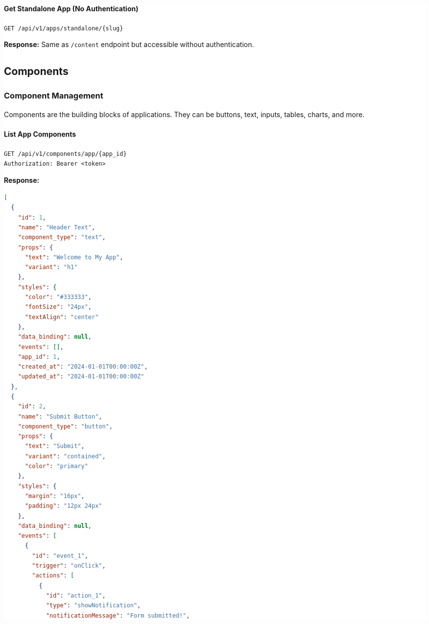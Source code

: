 #### Get Standalone App (No Authentication)
```http
GET /api/v1/apps/standalone/{slug}
```

**Response:** Same as `/content` endpoint but accessible without authentication.

## Components

### Component Management

Components are the building blocks of applications. They can be buttons, text, inputs, tables, charts, and more.

#### List App Components
```http
GET /api/v1/components/app/{app_id}
Authorization: Bearer <token>
```

**Response:**
```json
[
  {
    "id": 1,
    "name": "Header Text",
    "component_type": "text",
    "props": {
      "text": "Welcome to My App",
      "variant": "h1"
    },
    "styles": {
      "color": "#333333",
      "fontSize": "24px",
      "textAlign": "center"
    },
    "data_binding": null,
    "events": [],
    "app_id": 1,
    "created_at": "2024-01-01T00:00:00Z",
    "updated_at": "2024-01-01T00:00:00Z"
  },
  {
    "id": 2,
    "name": "Submit Button",
    "component_type": "button",
    "props": {
      "text": "Submit",
      "variant": "contained",
      "color": "primary"
    },
    "styles": {
      "margin": "16px",
      "padding": "12px 24px"
    },
    "data_binding": null,
    "events": [
      {
        "id": "event_1",
        "trigger": "onClick",
        "actions": [
          {
            "id": "action_1",
            "type": "showNotification",
            "notificationMessage": "Form submitted!",
```